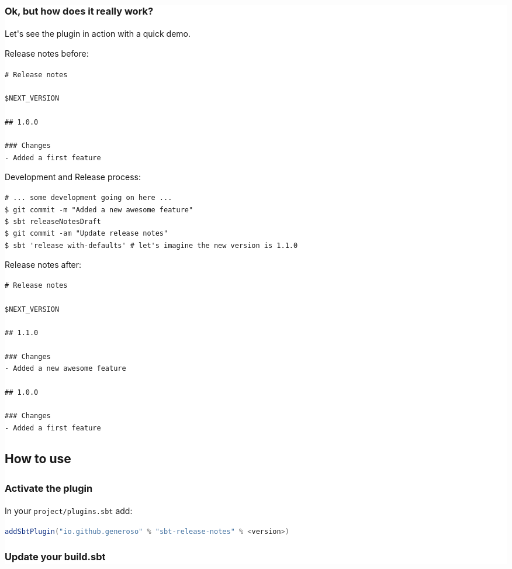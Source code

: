 ### Ok, but how does it really work?

Let's see the plugin in action with a quick demo.

Release notes before:
```
# Release notes

$NEXT_VERSION

## 1.0.0

### Changes
- Added a first feature
```

Development and Release process:
```
# ... some development going on here ...
$ git commit -m "Added a new awesome feature"
$ sbt releaseNotesDraft 
$ git commit -am "Update release notes"
$ sbt 'release with-defaults' # let's imagine the new version is 1.1.0
```

Release notes after:
```
# Release notes

$NEXT_VERSION

## 1.1.0

### Changes
- Added a new awesome feature

## 1.0.0

### Changes
- Added a first feature
```

## How to use

### Activate the plugin

In your `project/plugins.sbt` add:

```scala
addSbtPlugin("io.github.generoso" % "sbt-release-notes" % <version>)
```

### Update your build.sbt
